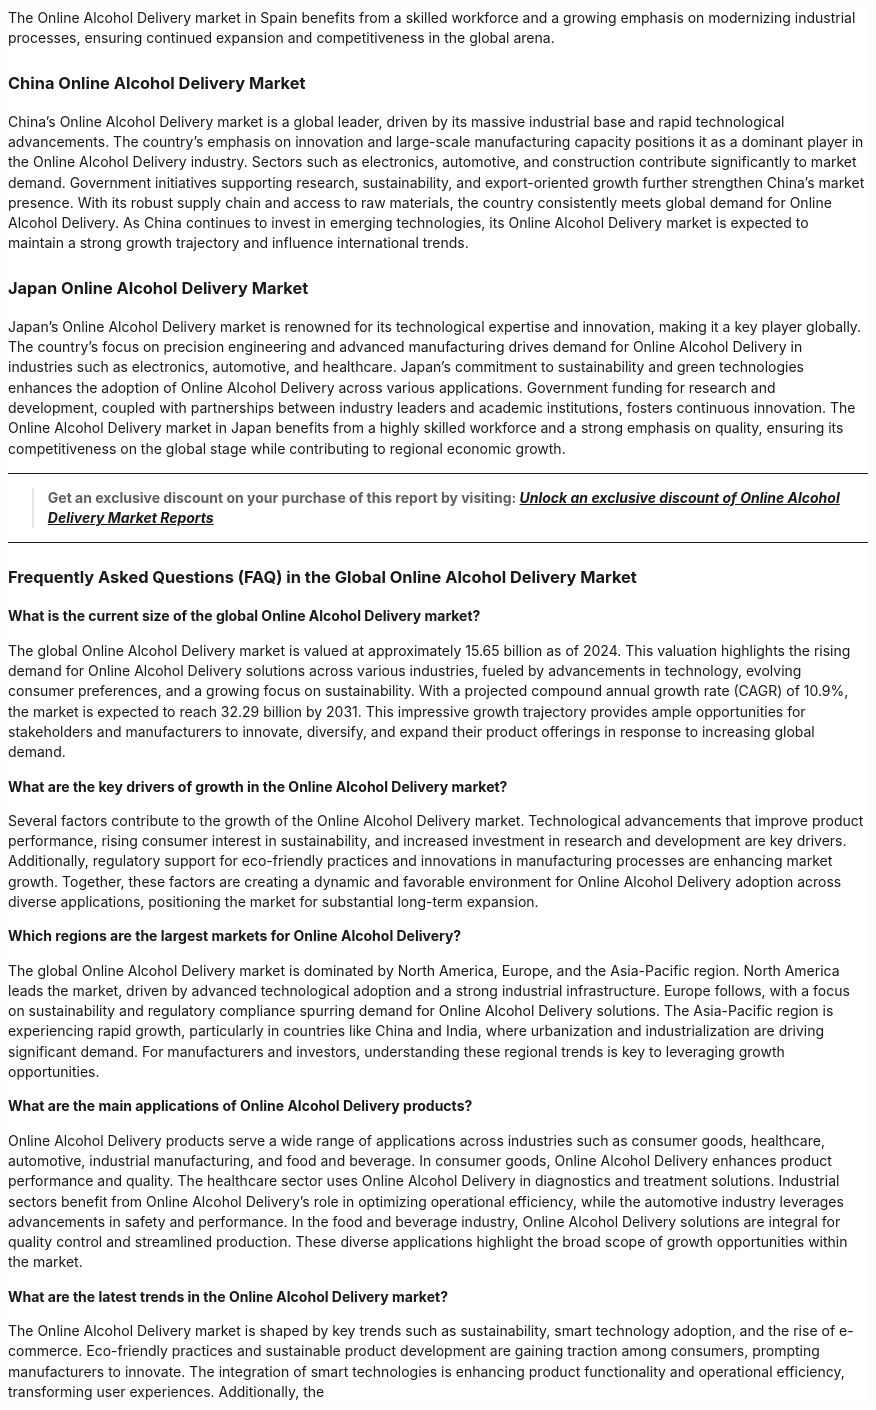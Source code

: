 The Online Alcohol Delivery market in Spain benefits from a skilled workforce and a growing emphasis on modernizing industrial processes, ensuring continued expansion and competitiveness in the global arena.</p><h3>China Online Alcohol Delivery Market</h3><p>China&rsquo;s Online Alcohol Delivery market is a global leader, driven by its massive industrial base and rapid technological advancements. The country&rsquo;s emphasis on innovation and large-scale manufacturing capacity positions it as a dominant player in the Online Alcohol Delivery industry. Sectors such as electronics, automotive, and construction contribute significantly to market demand. Government initiatives supporting research, sustainability, and export-oriented growth further strengthen China&rsquo;s market presence. With its robust supply chain and access to raw materials, the country consistently meets global demand for Online Alcohol Delivery. As China continues to invest in emerging technologies, its Online Alcohol Delivery market is expected to maintain a strong growth trajectory and influence international trends.</p><h3>Japan Online Alcohol Delivery Market</h3><p>Japan&rsquo;s Online Alcohol Delivery market is renowned for its technological expertise and innovation, making it a key player globally. The country&rsquo;s focus on precision engineering and advanced manufacturing drives demand for Online Alcohol Delivery in industries such as electronics, automotive, and healthcare. Japan&rsquo;s commitment to sustainability and green technologies enhances the adoption of Online Alcohol Delivery across various applications. Government funding for research and development, coupled with partnerships between industry leaders and academic institutions, fosters continuous innovation. The Online Alcohol Delivery market in Japan benefits from a highly skilled workforce and a strong emphasis on quality, ensuring its competitiveness on the global stage while contributing to regional economic growth.</p><hr /><blockquote><p><strong>Get an exclusive discount on your purchase of this report by visiting: <em><a href="://marketresearchpulse.com/ask-for-discount/21140?utm_source=Github&amp;utm_medium=091">Unlock an exclusive discount of Online Alcohol Delivery Market Reports</a></em>&nbsp;</strong></p></blockquote><hr /><h3>Frequently Asked Questions (FAQ) in the Global Online Alcohol Delivery Market</h3><p><strong>What is the current size of the global Online Alcohol Delivery market?</strong></p><p>The global Online Alcohol Delivery market is valued at approximately 15.65 billion as of 2024. This valuation highlights the rising demand for Online Alcohol Delivery solutions across various industries, fueled by advancements in technology, evolving consumer preferences, and a growing focus on sustainability. With a projected compound annual growth rate (CAGR) of 10.9%, the market is expected to reach 32.29 billion by 2031. This impressive growth trajectory provides ample opportunities for stakeholders and manufacturers to innovate, diversify, and expand their product offerings in response to increasing global demand.</p><p><strong>What are the key drivers of growth in the Online Alcohol Delivery market?</strong></p><p>Several factors contribute to the growth of the Online Alcohol Delivery market. Technological advancements that improve product performance, rising consumer interest in sustainability, and increased investment in research and development are key drivers. Additionally, regulatory support for eco-friendly practices and innovations in manufacturing processes are enhancing market growth. Together, these factors are creating a dynamic and favorable environment for Online Alcohol Delivery adoption across diverse applications, positioning the market for substantial long-term expansion.</p><p><strong>Which regions are the largest markets for Online Alcohol Delivery?</strong></p><p>The global Online Alcohol Delivery market is dominated by North America, Europe, and the Asia-Pacific region. North America leads the market, driven by advanced technological adoption and a strong industrial infrastructure. Europe follows, with a focus on sustainability and regulatory compliance spurring demand for Online Alcohol Delivery solutions. The Asia-Pacific region is experiencing rapid growth, particularly in countries like China and India, where urbanization and industrialization are driving significant demand. For manufacturers and investors, understanding these regional trends is key to leveraging growth opportunities.</p><p><strong>What are the main applications of Online Alcohol Delivery products?</strong></p><p>Online Alcohol Delivery products serve a wide range of applications across industries such as consumer goods, healthcare, automotive, industrial manufacturing, and food and beverage. In consumer goods, Online Alcohol Delivery enhances product performance and quality. The healthcare sector uses Online Alcohol Delivery in diagnostics and treatment solutions. Industrial sectors benefit from Online Alcohol Delivery&rsquo;s role in optimizing operational efficiency, while the automotive industry leverages advancements in safety and performance. In the food and beverage industry, Online Alcohol Delivery solutions are integral for quality control and streamlined production. These diverse applications highlight the broad scope of growth opportunities within the market.</p><p><strong>What are the latest trends in the Online Alcohol Delivery market?</strong></p><p>The Online Alcohol Delivery market is shaped by key trends such as sustainability, smart technology adoption, and the rise of e-commerce. Eco-friendly practices and sustainable product development are gaining traction among consumers, prompting manufacturers to innovate. The integration of smart technologies is enhancing product functionality and operational efficiency, transforming user experiences. Additionally, the